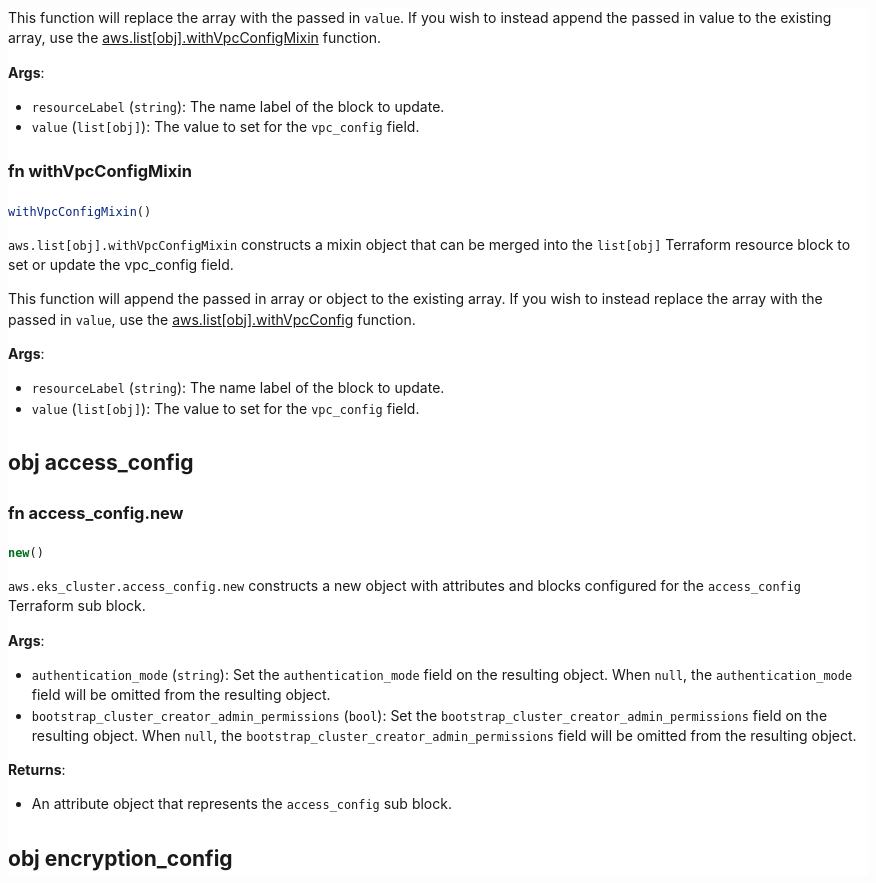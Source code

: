 This function will replace the array with the passed in `value`. If you wish to instead append the
passed in value to the existing array, use the [aws.list[obj].withVpcConfigMixin](TODO) function.


**Args**:
  - `resourceLabel` (`string`): The name label of the block to update.
  - `value` (`list[obj]`): The value to set for the `vpc_config` field.


### fn withVpcConfigMixin

```ts
withVpcConfigMixin()
```

`aws.list[obj].withVpcConfigMixin` constructs a mixin object that can be merged into the `list[obj]`
Terraform resource block to set or update the vpc_config field.

This function will append the passed in array or object to the existing array. If you wish
to instead replace the array with the passed in `value`, use the [aws.list[obj].withVpcConfig](TODO)
function.


**Args**:
  - `resourceLabel` (`string`): The name label of the block to update.
  - `value` (`list[obj]`): The value to set for the `vpc_config` field.


## obj access_config



### fn access_config.new

```ts
new()
```


`aws.eks_cluster.access_config.new` constructs a new object with attributes and blocks configured for the `access_config`
Terraform sub block.



**Args**:
  - `authentication_mode` (`string`): Set the `authentication_mode` field on the resulting object. When `null`, the `authentication_mode` field will be omitted from the resulting object.
  - `bootstrap_cluster_creator_admin_permissions` (`bool`): Set the `bootstrap_cluster_creator_admin_permissions` field on the resulting object. When `null`, the `bootstrap_cluster_creator_admin_permissions` field will be omitted from the resulting object.

**Returns**:
  - An attribute object that represents the `access_config` sub block.


## obj encryption_config
